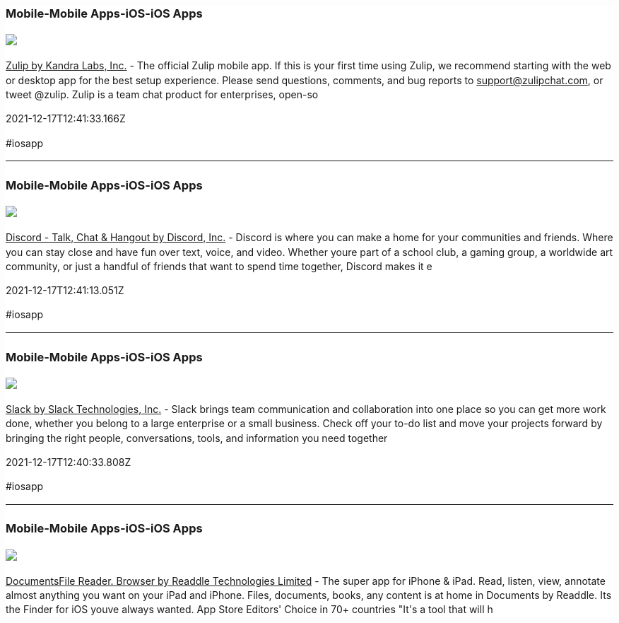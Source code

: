 
### Mobile-Mobile Apps-iOS-iOS Apps

![](https://is1-ssl.mzstatic.com/image/thumb/Purple126/v4/35/d0/04/35d00472-4848-1a5d-12c3-cfe11bed7f30/AppIcon-1x_U007emarketing-0-7-0-85-220.png/1200x630wa.png)

[Zulip by Kandra Labs, Inc.](https://apps.apple.com/us/app/zulip/id1203036395) - The official Zulip mobile app.  If this is your first time using Zulip, we recommend starting with the web or desktop app for the best setup experience.  Please send questions, comments, and bug reports to support@zulipchat.com, or tweet @zulip.  Zulip is a team chat product for enterprises, open-so

2021-12-17T12:41:33.166Z

#iosapp

---

### Mobile-Mobile Apps-iOS-iOS Apps

![](https://is1-ssl.mzstatic.com/image/thumb/Purple116/v4/82/23/28/822328af-0bdb-2422-5b4f-b72394f30774/AppIcon-0-0-1x_U007emarketing-0-0-0-7-0-0-sRGB-0-0-0-GLES2_U002c0-512MB-85-220-0-0.png/1200x630wa.png)

[Discord - Talk, Chat & Hangout by Discord, Inc.](https://apps.apple.com/us/app/discord-talk-chat-hangout/id985746746) - Discord is where you can make a home for your communities and friends. Where you can stay close and have fun over text, voice, and video. Whether youre part of a school club, a gaming group, a worldwide art community, or just a handful of friends that want to spend time together, Discord makes it e

2021-12-17T12:41:13.051Z

#iosapp

---

### Mobile-Mobile Apps-iOS-iOS Apps

![](https://is1-ssl.mzstatic.com/image/thumb/Purple116/v4/2e/d7/2a/2ed72a58-8f80-144e-158b-2bd404b8882e/AppIcon-0-1x_U007emarketing-0-7-0-85-220.png/1200x630wa.png)

[Slack by Slack Technologies, Inc.](https://apps.apple.com/us/app/slack/id618783545) - Slack brings team communication and collaboration into one place so you can get more work done, whether you belong to a large enterprise or a small business. Check off your to-do list and move your projects forward by bringing the right people, conversations, tools, and information you need together

2021-12-17T12:40:33.808Z

#iosapp

---

### Mobile-Mobile Apps-iOS-iOS Apps

![](https://is1-ssl.mzstatic.com/image/thumb/Purple126/v4/79/03/a4/7903a4b7-eede-d90b-5ab8-8b70d435be16/AppIcon-0-0-1x_U007emarketing-0-7-0-sRGB-0-85-220.png/1200x630wa.png)

[DocumentsFile Reader. Browser by Readdle Technologies Limited](https://apps.apple.com/us/app/documents-file-reader-browser/id364901807) - The super app for iPhone & iPad. Read, listen, view, annotate almost anything you want on your iPad and iPhone. Files, documents, books, any content is at home in Documents by Readdle. Its the Finder for iOS youve always wanted.  App Store Editors' Choice in 70+ countries  "It's a tool that will h
